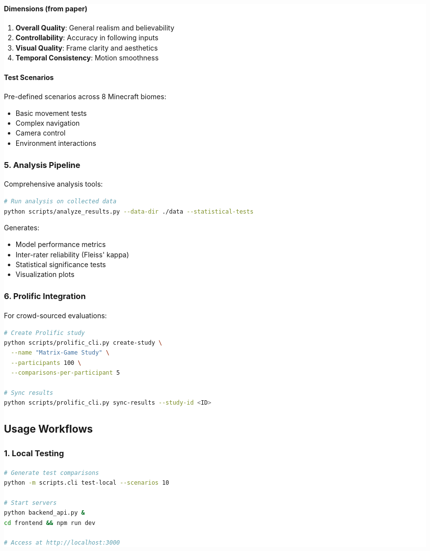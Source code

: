 #### Dimensions (from paper)
1. **Overall Quality**: General realism and believability
2. **Controllability**: Accuracy in following inputs
3. **Visual Quality**: Frame clarity and aesthetics
4. **Temporal Consistency**: Motion smoothness

#### Test Scenarios
Pre-defined scenarios across 8 Minecraft biomes:
- Basic movement tests
- Complex navigation
- Camera control
- Environment interactions

### 5. Analysis Pipeline

Comprehensive analysis tools:

```bash
# Run analysis on collected data
python scripts/analyze_results.py --data-dir ./data --statistical-tests
```

Generates:
- Model performance metrics
- Inter-rater reliability (Fleiss' kappa)
- Statistical significance tests
- Visualization plots

### 6. Prolific Integration

For crowd-sourced evaluations:

```bash
# Create Prolific study
python scripts/prolific_cli.py create-study \
  --name "Matrix-Game Study" \
  --participants 100 \
  --comparisons-per-participant 5

# Sync results
python scripts/prolific_cli.py sync-results --study-id <ID>
```

## Usage Workflows

### 1. Local Testing

```bash
# Generate test comparisons
python -m scripts.cli test-local --scenarios 10

# Start servers
python backend_api.py &
cd frontend && npm run dev

# Access at http://localhost:3000
```
